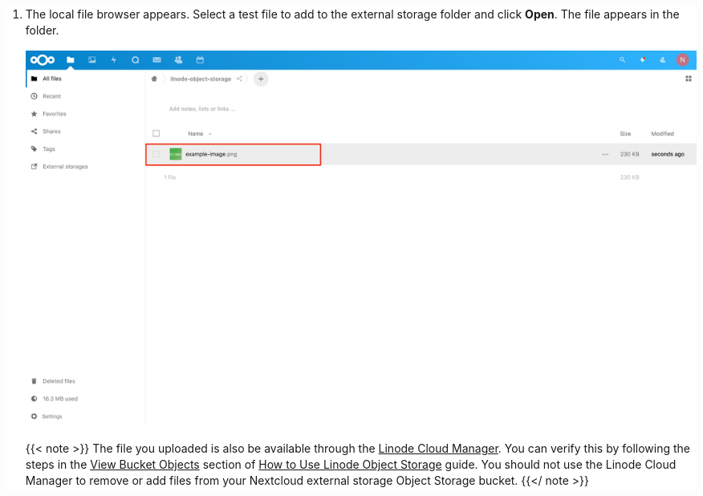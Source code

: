 1. The local file browser appears. Select a test file to add to the external storage folder and click **Open**. The file appears in the folder.

      ![Your should see your uploaded file appear in the folder.](uploaded-image.png)

    {{< note >}}
The file you uploaded is also be available through the [Linode Cloud Manager](https://cloud.linode.com/). You can verify this by following the steps in the [View Bucket Objects](/docs/platform/object-storage/how-to-use-object-storage/#view-bucket-objects) section  of [How to Use Linode Object Storage](/docs/platform/object-storage/how-to-use-object-storage/) guide. You should not use the Linode Cloud Manager to remove or add files from your Nextcloud external storage Object Storage bucket.
    {{</ note >}}
